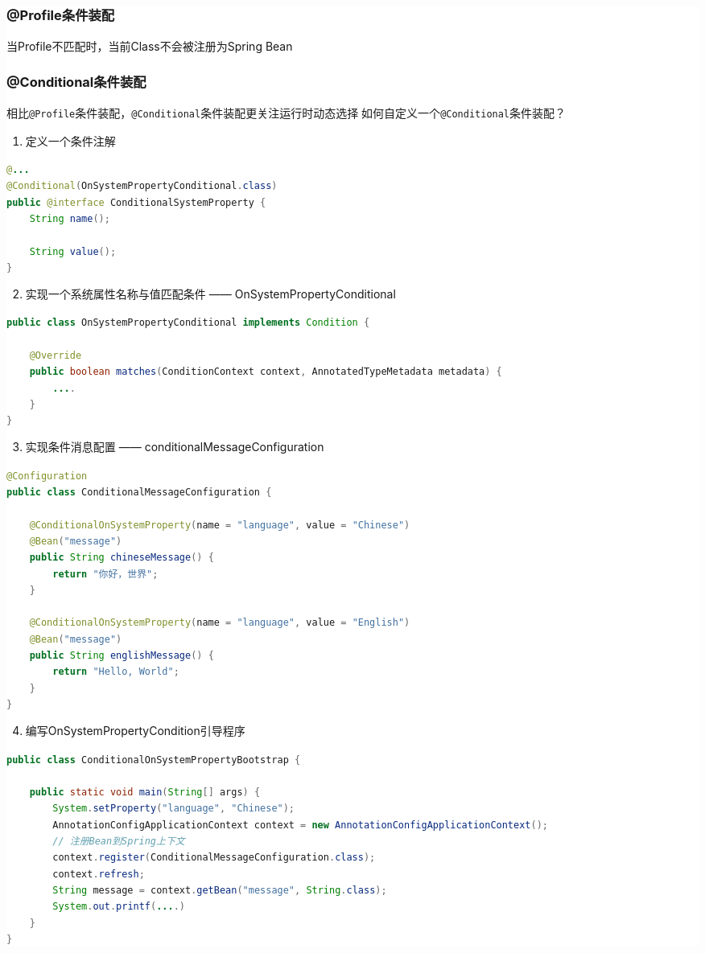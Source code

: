 ### @Profile条件装配
当Profile不匹配时，当前Class不会被注册为Spring Bean

### @Conditional条件装配
相比`@Profile`条件装配，`@Conditional`条件装配更关注运行时动态选择
如何自定义一个`@Conditional`条件装配？
1. 定义一个条件注解
```Java
@...
@Conditional(OnSystemPropertyConditional.class)
public @interface ConditionalSystemProperty {
	String name();

	String value();
}
```

2. 实现一个系统属性名称与值匹配条件 —— OnSystemPropertyConditional
```java
public class OnSystemPropertyConditional implements Condition {

	@Override
	public boolean matches(ConditionContext context, AnnotatedTypeMetadata metadata) {
		....
	}
}
```

3. 实现条件消息配置 —— conditionalMessageConfiguration
```Java
@Configuration
public class ConditionalMessageConfiguration {

	@ConditionalOnSystemProperty(name = "language", value = "Chinese")
	@Bean("message")
	public String chineseMessage() {
		return "你好，世界";
	}

	@ConditionalOnSystemProperty(name = "language", value = "English")
	@Bean("message")
	public String englishMessage() {
		return "Hello, World";
	}
}
```

4. 编写OnSystemPropertyCondition引导程序
```Java
public class ConditionalOnSystemPropertyBootstrap {

	public static void main(String[] args) {
		System.setProperty("language", "Chinese");
		AnnotationConfigApplicationContext context = new AnnotationConfigApplicationContext();
		// 注册Bean到Spring上下文
		context.register(ConditionalMessageConfiguration.class);
		context.refresh;
		String message = context.getBean("message", String.class);
		System.out.printf(....)
	}
}
```
